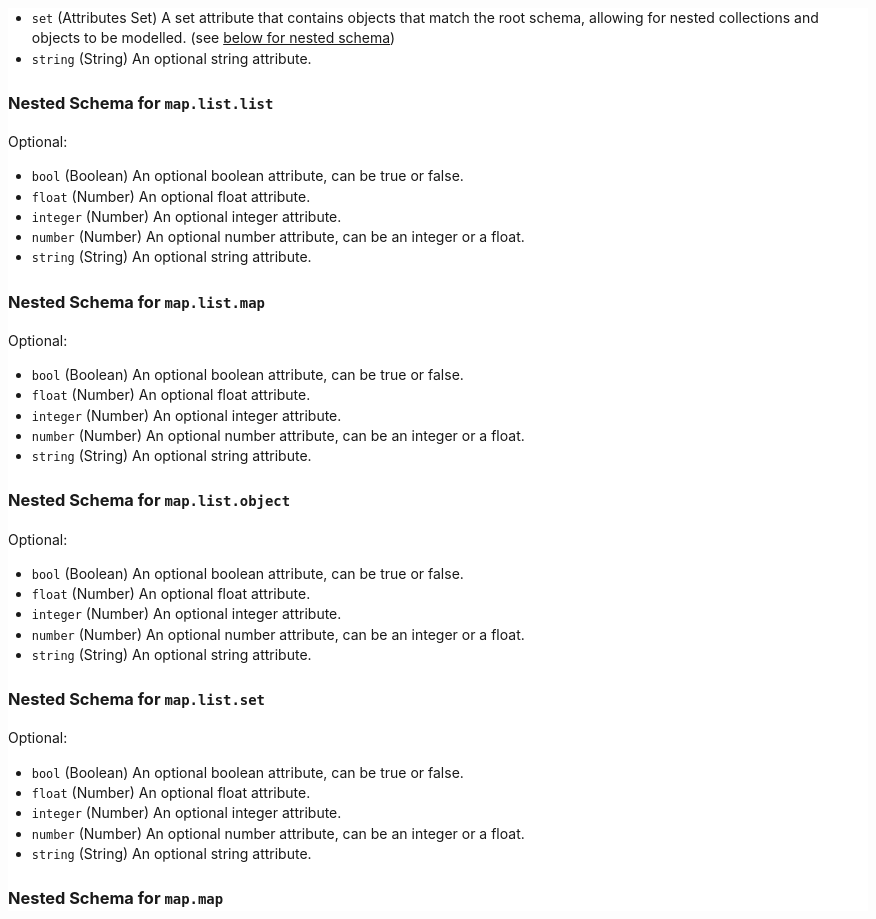 - `set` (Attributes Set) A set attribute that contains objects that match the root schema, allowing for nested collections and objects to be modelled. (see [below for nested schema](#nestedatt--map--list--set))
- `string` (String) An optional string attribute.

<a id="nestedatt--map--list--list"></a>
### Nested Schema for `map.list.list`

Optional:

- `bool` (Boolean) An optional boolean attribute, can be true or false.
- `float` (Number) An optional float attribute.
- `integer` (Number) An optional integer attribute.
- `number` (Number) An optional number attribute, can be an integer or a float.
- `string` (String) An optional string attribute.


<a id="nestedatt--map--list--map"></a>
### Nested Schema for `map.list.map`

Optional:

- `bool` (Boolean) An optional boolean attribute, can be true or false.
- `float` (Number) An optional float attribute.
- `integer` (Number) An optional integer attribute.
- `number` (Number) An optional number attribute, can be an integer or a float.
- `string` (String) An optional string attribute.


<a id="nestedatt--map--list--object"></a>
### Nested Schema for `map.list.object`

Optional:

- `bool` (Boolean) An optional boolean attribute, can be true or false.
- `float` (Number) An optional float attribute.
- `integer` (Number) An optional integer attribute.
- `number` (Number) An optional number attribute, can be an integer or a float.
- `string` (String) An optional string attribute.


<a id="nestedatt--map--list--set"></a>
### Nested Schema for `map.list.set`

Optional:

- `bool` (Boolean) An optional boolean attribute, can be true or false.
- `float` (Number) An optional float attribute.
- `integer` (Number) An optional integer attribute.
- `number` (Number) An optional number attribute, can be an integer or a float.
- `string` (String) An optional string attribute.



<a id="nestedatt--map--map"></a>
### Nested Schema for `map.map`
